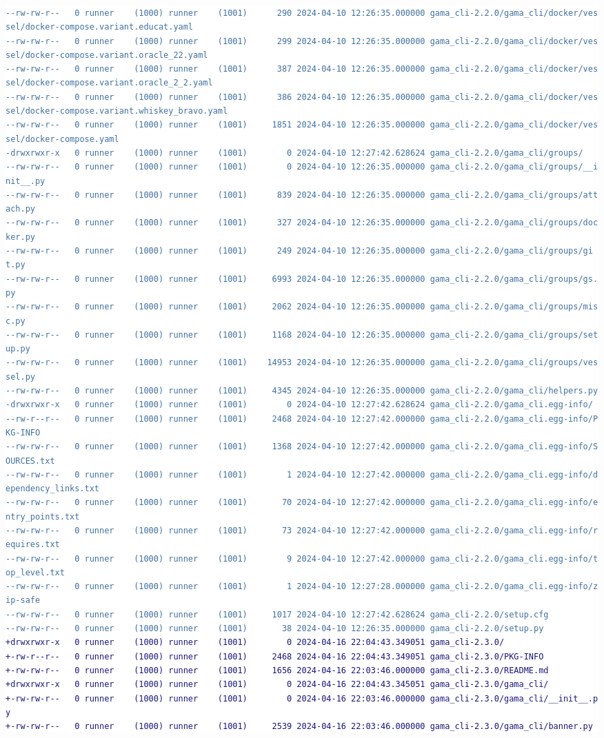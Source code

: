 ```diff
--rw-rw-r--   0 runner    (1000) runner    (1001)      290 2024-04-10 12:26:35.000000 gama_cli-2.2.0/gama_cli/docker/vessel/docker-compose.variant.educat.yaml
--rw-rw-r--   0 runner    (1000) runner    (1001)      299 2024-04-10 12:26:35.000000 gama_cli-2.2.0/gama_cli/docker/vessel/docker-compose.variant.oracle_22.yaml
--rw-rw-r--   0 runner    (1000) runner    (1001)      387 2024-04-10 12:26:35.000000 gama_cli-2.2.0/gama_cli/docker/vessel/docker-compose.variant.oracle_2_2.yaml
--rw-rw-r--   0 runner    (1000) runner    (1001)      386 2024-04-10 12:26:35.000000 gama_cli-2.2.0/gama_cli/docker/vessel/docker-compose.variant.whiskey_bravo.yaml
--rw-rw-r--   0 runner    (1000) runner    (1001)     1851 2024-04-10 12:26:35.000000 gama_cli-2.2.0/gama_cli/docker/vessel/docker-compose.yaml
-drwxrwxr-x   0 runner    (1000) runner    (1001)        0 2024-04-10 12:27:42.628624 gama_cli-2.2.0/gama_cli/groups/
--rw-rw-r--   0 runner    (1000) runner    (1001)        0 2024-04-10 12:26:35.000000 gama_cli-2.2.0/gama_cli/groups/__init__.py
--rw-rw-r--   0 runner    (1000) runner    (1001)      839 2024-04-10 12:26:35.000000 gama_cli-2.2.0/gama_cli/groups/attach.py
--rw-rw-r--   0 runner    (1000) runner    (1001)      327 2024-04-10 12:26:35.000000 gama_cli-2.2.0/gama_cli/groups/docker.py
--rw-rw-r--   0 runner    (1000) runner    (1001)      249 2024-04-10 12:26:35.000000 gama_cli-2.2.0/gama_cli/groups/git.py
--rw-rw-r--   0 runner    (1000) runner    (1001)     6993 2024-04-10 12:26:35.000000 gama_cli-2.2.0/gama_cli/groups/gs.py
--rw-rw-r--   0 runner    (1000) runner    (1001)     2062 2024-04-10 12:26:35.000000 gama_cli-2.2.0/gama_cli/groups/misc.py
--rw-rw-r--   0 runner    (1000) runner    (1001)     1168 2024-04-10 12:26:35.000000 gama_cli-2.2.0/gama_cli/groups/setup.py
--rw-rw-r--   0 runner    (1000) runner    (1001)    14953 2024-04-10 12:26:35.000000 gama_cli-2.2.0/gama_cli/groups/vessel.py
--rw-rw-r--   0 runner    (1000) runner    (1001)     4345 2024-04-10 12:26:35.000000 gama_cli-2.2.0/gama_cli/helpers.py
-drwxrwxr-x   0 runner    (1000) runner    (1001)        0 2024-04-10 12:27:42.628624 gama_cli-2.2.0/gama_cli.egg-info/
--rw-r--r--   0 runner    (1000) runner    (1001)     2468 2024-04-10 12:27:42.000000 gama_cli-2.2.0/gama_cli.egg-info/PKG-INFO
--rw-rw-r--   0 runner    (1000) runner    (1001)     1368 2024-04-10 12:27:42.000000 gama_cli-2.2.0/gama_cli.egg-info/SOURCES.txt
--rw-rw-r--   0 runner    (1000) runner    (1001)        1 2024-04-10 12:27:42.000000 gama_cli-2.2.0/gama_cli.egg-info/dependency_links.txt
--rw-rw-r--   0 runner    (1000) runner    (1001)       70 2024-04-10 12:27:42.000000 gama_cli-2.2.0/gama_cli.egg-info/entry_points.txt
--rw-rw-r--   0 runner    (1000) runner    (1001)       73 2024-04-10 12:27:42.000000 gama_cli-2.2.0/gama_cli.egg-info/requires.txt
--rw-rw-r--   0 runner    (1000) runner    (1001)        9 2024-04-10 12:27:42.000000 gama_cli-2.2.0/gama_cli.egg-info/top_level.txt
--rw-rw-r--   0 runner    (1000) runner    (1001)        1 2024-04-10 12:27:28.000000 gama_cli-2.2.0/gama_cli.egg-info/zip-safe
--rw-rw-r--   0 runner    (1000) runner    (1001)     1017 2024-04-10 12:27:42.628624 gama_cli-2.2.0/setup.cfg
--rw-rw-r--   0 runner    (1000) runner    (1001)       38 2024-04-10 12:26:35.000000 gama_cli-2.2.0/setup.py
+drwxrwxr-x   0 runner    (1000) runner    (1001)        0 2024-04-16 22:04:43.349051 gama_cli-2.3.0/
+-rw-r--r--   0 runner    (1000) runner    (1001)     2468 2024-04-16 22:04:43.349051 gama_cli-2.3.0/PKG-INFO
+-rw-rw-r--   0 runner    (1000) runner    (1001)     1656 2024-04-16 22:03:46.000000 gama_cli-2.3.0/README.md
+drwxrwxr-x   0 runner    (1000) runner    (1001)        0 2024-04-16 22:04:43.345051 gama_cli-2.3.0/gama_cli/
+-rw-rw-r--   0 runner    (1000) runner    (1001)        0 2024-04-16 22:03:46.000000 gama_cli-2.3.0/gama_cli/__init__.py
+-rw-rw-r--   0 runner    (1000) runner    (1001)     2539 2024-04-16 22:03:46.000000 gama_cli-2.3.0/gama_cli/banner.py
```